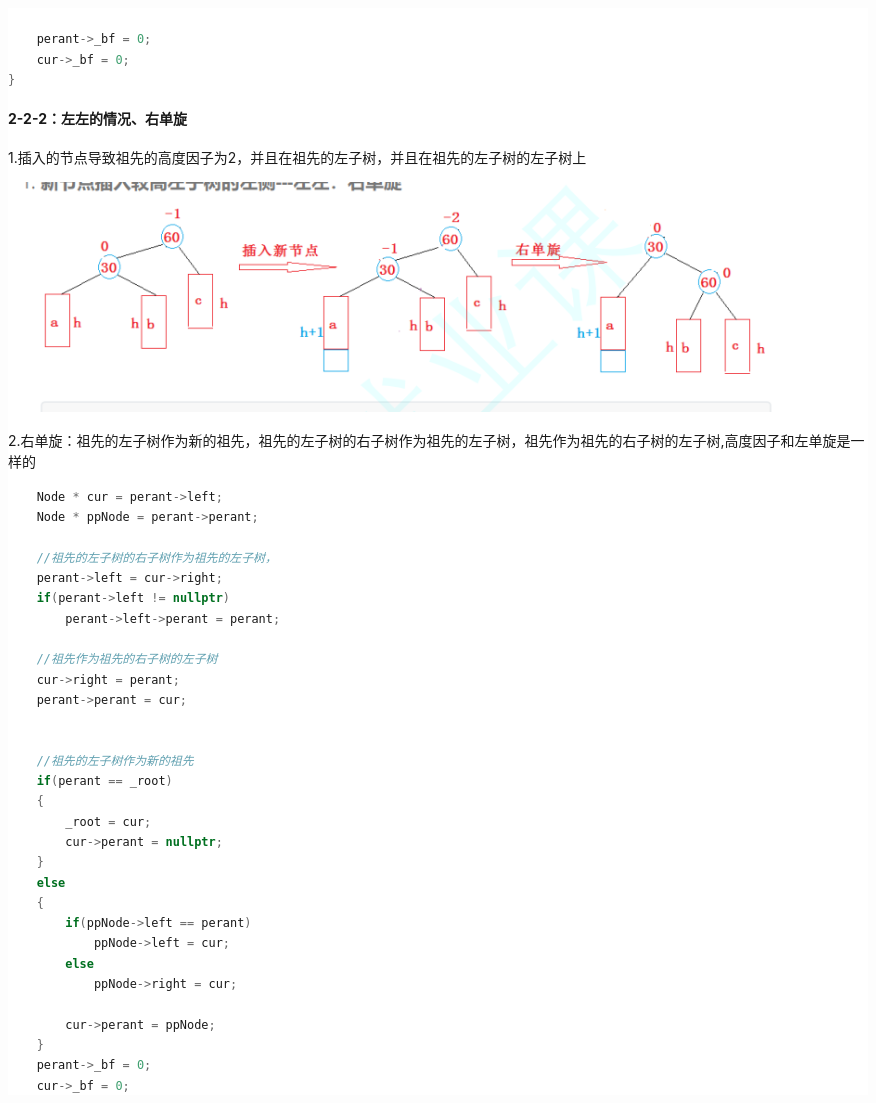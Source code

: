 ```c++

    perant->_bf = 0;
    cur->_bf = 0;
}
```



#### 2-2-2：左左的情况、右单旋

1.插入的节点导致祖先的高度因子为2，并且在祖先的左子树，并且在祖先的左子树的左子树上

![tree5](pir\tree5.png)

2.右单旋：祖先的左子树作为新的祖先，祖先的左子树的右子树作为祖先的左子树，祖先作为祖先的右子树的左子树,高度因子和左单旋是一样的

```c++
	Node * cur = perant->left;
    Node * ppNode = perant->perant;

	//祖先的左子树的右子树作为祖先的左子树，
    perant->left = cur->right;
    if(perant->left != nullptr)
        perant->left->perant = perant;

	//祖先作为祖先的右子树的左子树
    cur->right = perant;
    perant->perant = cur; 


	//祖先的左子树作为新的祖先
    if(perant == _root)
    {
        _root = cur;
        cur->perant = nullptr;
    }
    else
    {
        if(ppNode->left == perant)
            ppNode->left = cur;
        else
            ppNode->right = cur;

        cur->perant = ppNode;
    }
    perant->_bf = 0;
    cur->_bf = 0;
```
